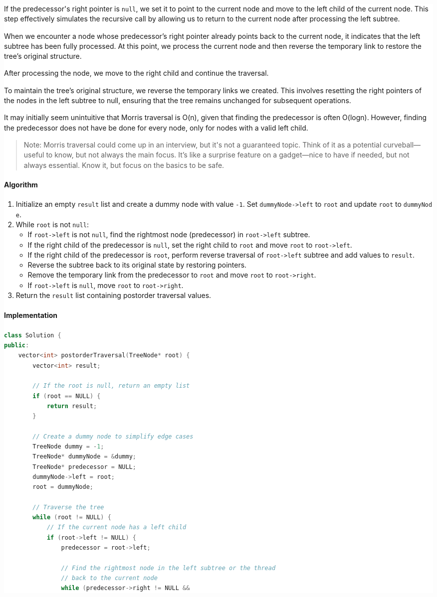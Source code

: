 If the predecessor's right pointer is `null`, we set it to point to the current node and move to the left child of the current node. This step effectively simulates the recursive call by allowing us to return to the current node after processing the left subtree.

When we encounter a node whose predecessor’s right pointer already points back to the current node, it indicates that the left subtree has been fully processed. At this point, we process the current node and then reverse the temporary link to restore the tree’s original structure.

After processing the node, we move to the right child and continue the traversal.

To maintain the tree’s original structure, we reverse the temporary links we created. This involves resetting the right pointers of the nodes in the left subtree to null, ensuring that the tree remains unchanged for subsequent operations.

It may initially seem unintuitive that Morris traversal is O(n), given that finding the predecessor is often O(logn). However, finding the predecessor does not have be done for every node, only for nodes with a valid left child.

> Note: Morris traversal could come up in an interview, but it's not a guaranteed topic. Think of it as a potential curveball—useful to know, but not always the main focus. It’s like a surprise feature on a gadget—nice to have if needed, but not always essential. Know it, but focus on the basics to be safe.

#### Algorithm

1. Initialize an empty `result` list and create a dummy node with value `-1`. Set `dummyNode->left` to `root` and update `root` to `dummyNode`.
2. While `root` is not `null`:
    - If `root->left` is not `null`, find the rightmost node (predecessor) in `root->left` subtree.
    - If the right child of the predecessor is `null`, set the right child to `root` and move `root` to `root->left`.
    - If the right child of the predecessor is `root`, perform reverse traversal of `root->left` subtree and add values to `result`.
    - Reverse the subtree back to its original state by restoring pointers.
    - Remove the temporary link from the predecessor to `root` and move `root` to `root->right`.
    - If `root->left` is `null`, move `root` to `root->right`.
3. Return the `result` list containing postorder traversal values.

#### Implementation

```cpp
class Solution {
public:
    vector<int> postorderTraversal(TreeNode* root) {
        vector<int> result;

        // If the root is null, return an empty list
        if (root == NULL) {
            return result;
        }

        // Create a dummy node to simplify edge cases
        TreeNode dummy = -1;
        TreeNode* dummyNode = &dummy;
        TreeNode* predecessor = NULL;
        dummyNode->left = root;
        root = dummyNode;

        // Traverse the tree
        while (root != NULL) {
            // If the current node has a left child
            if (root->left != NULL) {
                predecessor = root->left;

                // Find the rightmost node in the left subtree or the thread
                // back to the current node
                while (predecessor->right != NULL &&
```